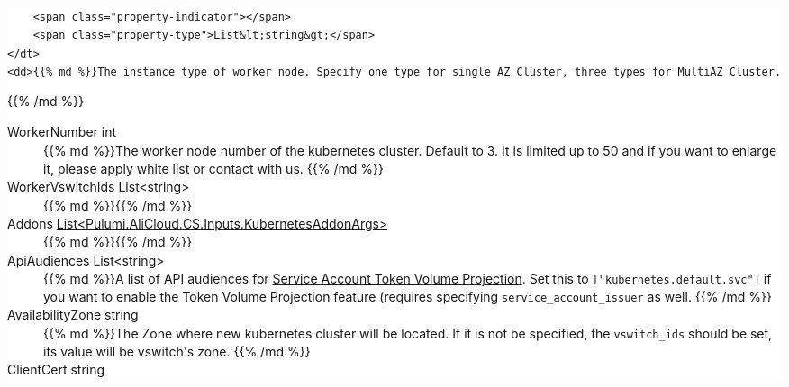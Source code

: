         <span class="property-indicator"></span>
        <span class="property-type">List&lt;string&gt;</span>
    </dt>
    <dd>{{% md %}}The instance type of worker node. Specify one type for single AZ Cluster, three types for MultiAZ Cluster.
{{% /md %}}</dd><dt class="property-required"
            title="Required">
        <span id="workernumber_csharp">
<a href="#workernumber_csharp" style="color: inherit; text-decoration: inherit;">Worker<wbr>Number</a>
</span>
        <span class="property-indicator"></span>
        <span class="property-type">int</span>
    </dt>
    <dd>{{% md %}}The worker node number of the kubernetes cluster. Default to 3. It is limited up to 50 and if you want to enlarge it, please apply white list or contact with us.
{{% /md %}}</dd><dt class="property-required"
            title="Required">
        <span id="workervswitchids_csharp">
<a href="#workervswitchids_csharp" style="color: inherit; text-decoration: inherit;">Worker<wbr>Vswitch<wbr>Ids</a>
</span>
        <span class="property-indicator"></span>
        <span class="property-type">List&lt;string&gt;</span>
    </dt>
    <dd>{{% md %}}{{% /md %}}</dd><dt class="property-optional"
            title="Optional">
        <span id="addons_csharp">
<a href="#addons_csharp" style="color: inherit; text-decoration: inherit;">Addons</a>
</span>
        <span class="property-indicator"></span>
        <span class="property-type"><a href="#kubernetesaddon">List&lt;Pulumi.<wbr>Ali<wbr>Cloud.<wbr>CS.<wbr>Inputs.<wbr>Kubernetes<wbr>Addon<wbr>Args&gt;</a></span>
    </dt>
    <dd>{{% md %}}{{% /md %}}</dd><dt class="property-optional"
            title="Optional">
        <span id="apiaudiences_csharp">
<a href="#apiaudiences_csharp" style="color: inherit; text-decoration: inherit;">Api<wbr>Audiences</a>
</span>
        <span class="property-indicator"></span>
        <span class="property-type">List&lt;string&gt;</span>
    </dt>
    <dd>{{% md %}}A list of API audiences for [Service Account Token Volume Projection](https://www.alibabacloud.com/help/doc-detail/160384.htm). Set this to `["kubernetes.default.svc"]` if you want to enable the Token Volume Projection feature (requires specifying `service_account_issuer` as well.
{{% /md %}}</dd><dt class="property-optional"
            title="Optional">
        <span id="availabilityzone_csharp">
<a href="#availabilityzone_csharp" style="color: inherit; text-decoration: inherit;">Availability<wbr>Zone</a>
</span>
        <span class="property-indicator"></span>
        <span class="property-type">string</span>
    </dt>
    <dd>{{% md %}}The Zone where new kubernetes cluster will be located. If it is not be specified, the `vswitch_ids` should be set, its value will be vswitch's zone.
{{% /md %}}</dd><dt class="property-optional"
            title="Optional">
        <span id="clientcert_csharp">
<a href="#clientcert_csharp" style="color: inherit; text-decoration: inherit;">Client<wbr>Cert</a>
</span>
        <span class="property-indicator"></span>
        <span class="property-type">string</span>